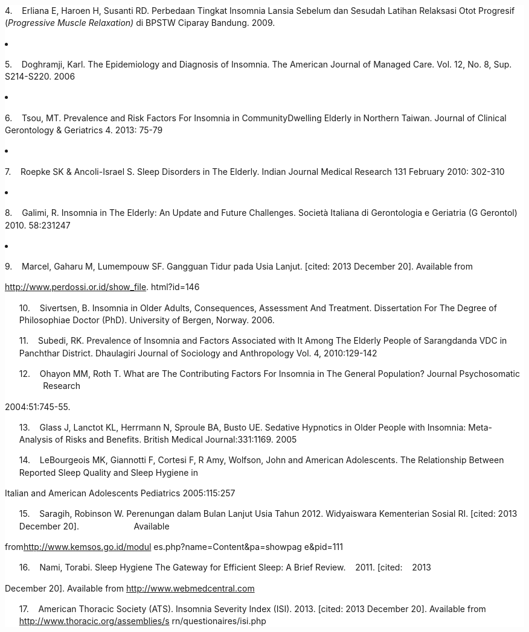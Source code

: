 <p><span class="font4">4. &nbsp;&nbsp;&nbsp;Erliana E, Haroen H, Susanti RD. Perbedaan Tingkat Insomnia Lansia Sebelum dan Sesudah Latihan Relaksasi Otot Progresif (</span><span class="font4" style="font-style:italic;">Progressive Muscle Relaxation)</span><span class="font4"> di BPSTW Ciparay Bandung. 2009.</span></p></li>
<li>
<p><span class="font4">5. &nbsp;&nbsp;&nbsp;Doghramji, Karl. The Epidemiology and Diagnosis of Insomnia. The American Journal of Managed Care. Vol. 12, No. 8, Sup. S214-S220. 2006</span></p></li>
<li>
<p><span class="font4">6. &nbsp;&nbsp;&nbsp;Tsou, MT. Prevalence and Risk Factors For Insomnia in CommunityDwelling Elderly in Northern Taiwan. Journal of Clinical Gerontology &amp;&nbsp;Geriatrics 4. 2013: 75-79</span></p></li>
<li>
<p><span class="font4">7. &nbsp;&nbsp;&nbsp;Roepke SK &amp;&nbsp;Ancoli-Israel S. Sleep Disorders in The Elderly. Indian Journal Medical Research 131 February 2010: 302-310</span></p></li>
<li>
<p><span class="font4">8. &nbsp;&nbsp;&nbsp;Galimi, R. Insomnia in The Elderly: An Update and Future Challenges. Società Italiana di Gerontologia e Geriatria (G Gerontol) 2010. 58:231247</span></p></li>
<li>
<p><span class="font4">9. &nbsp;&nbsp;&nbsp;Marcel, Gaharu M, Lumempouw SF. Gangguan Tidur pada Usia Lanjut. [cited: 2013 December 20]. Available from</span></p></li></ul>
<p><a href="http://www.perdossi.or.id/show_file"><span class="font4">http://www.perdossi.or.id/show_file</span></a><span class="font4">. html?id=146</span></p>
<ul style="list-style:none;"><li>
<p><span class="font4">10. &nbsp;&nbsp;&nbsp;Sivertsen, B. Insomnia in Older Adults, Consequences, Assessment And Treatment. Dissertation For The Degree of Philosophiae Doctor (PhD). University of Bergen, Norway. 2006.</span></p></li>
<li>
<p><span class="font4">11. &nbsp;&nbsp;&nbsp;Subedi, RK. Prevalence of Insomnia and Factors Associated with It Among The Elderly People of Sarangdanda VDC in Panchthar District. Dhaulagiri Journal of Sociology and Anthropology Vol. 4, 2010:129-142</span></p></li>
<li>
<p><span class="font4">12. &nbsp;&nbsp;&nbsp;Ohayon MM, Roth T. What are The Contributing Factors For Insomnia in The General Population? Journal Psychosomatic &nbsp;&nbsp;&nbsp;&nbsp;&nbsp;&nbsp;&nbsp;&nbsp;&nbsp;&nbsp;Research</span></p></li></ul>
<p><span class="font4">2004:51:745-55.</span></p>
<ul style="list-style:none;"><li>
<p><span class="font4">13. &nbsp;&nbsp;&nbsp;Glass J, Lanctot KL, Herrmann N, Sproule BA, Busto UE. Sedative Hypnotics in Older People with Insomnia: Meta-Analysis of Risks and Benefits. British Medical Journal:331:1169. 2005</span></p></li>
<li>
<p><span class="font4">14. &nbsp;&nbsp;&nbsp;LeBourgeois MK, Giannotti F, Cortesi F, R Amy, Wolfson, John and American Adolescents. The Relationship Between Reported Sleep Quality and Sleep Hygiene in</span></p></li></ul>
<p><span class="font4">Italian and American Adolescents Pediatrics 2005:115:257</span></p>
<ul style="list-style:none;"><li>
<p><span class="font4">15. &nbsp;&nbsp;&nbsp;Saragih, Robinson W. Perenungan dalam Bulan Lanjut Usia Tahun 2012. Widyaiswara Kementerian Sosial RI. [cited: 2013 December 20]. &nbsp;&nbsp;&nbsp;&nbsp;&nbsp;&nbsp;&nbsp;&nbsp;&nbsp;&nbsp;&nbsp;&nbsp;&nbsp;&nbsp;&nbsp;&nbsp;&nbsp;&nbsp;&nbsp;&nbsp;&nbsp;&nbsp;Available</span></p></li></ul>
<p><span class="font4">from</span><a href="http://www.kemsos.go.id/modul"><span class="font4">http://www.kemsos.go.id/modul</span></a><span class="font4"> es.php?name=Content&amp;pa=showpag e&amp;pid=111</span></p>
<ul style="list-style:none;"><li>
<p><span class="font4">16. &nbsp;&nbsp;&nbsp;Nami, Torabi. Sleep Hygiene The Gateway for Efficient Sleep: A Brief Review. &nbsp;&nbsp;&nbsp;2011. [cited: &nbsp;&nbsp;&nbsp;2013</span></p></li></ul>
<p><span class="font4">December 20]. Available from </span><a href="http://www.webmedcentral.com"><span class="font4">http://www.webmedcentral.com</span></a></p>
<ul style="list-style:none;"><li>
<p><span class="font4">17. &nbsp;&nbsp;&nbsp;American Thoracic Society (ATS). Insomnia Severity Index (ISI). 2013. [cited: 2013 December 20]. Available from </span><a href="http://www.thoracic.org/assemblies/s"><span class="font4">http://www.thoracic.org/assemblies/s</span></a><span class="font4"> rn/questionaires/isi.php</span></p></li>
<li>